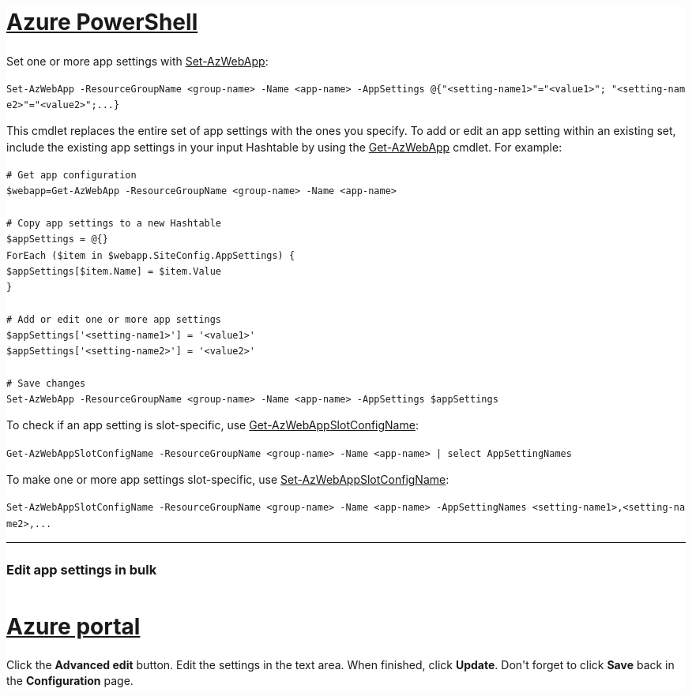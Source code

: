 # [Azure PowerShell](#tab/ps)

Set one or more app settings with [Set-AzWebApp](/powershell/module/az.websites/set-azwebapp):

```azurepowershell-interactive
Set-AzWebApp -ResourceGroupName <group-name> -Name <app-name> -AppSettings @{"<setting-name1>"="<value1>"; "<setting-name2>"="<value2>";...}
```

This cmdlet replaces the entire set of app settings with the ones you specify. To add or edit an app setting within an existing set, include the existing app settings in your input Hashtable by using the [Get-AzWebApp](/powershell/module/az.websites/get-azwebapp) cmdlet. For example:

```azurepowershell-interactive
# Get app configuration
$webapp=Get-AzWebApp -ResourceGroupName <group-name> -Name <app-name>

# Copy app settings to a new Hashtable
$appSettings = @{}
ForEach ($item in $webapp.SiteConfig.AppSettings) {
$appSettings[$item.Name] = $item.Value
}

# Add or edit one or more app settings
$appSettings['<setting-name1>'] = '<value1>'
$appSettings['<setting-name2>'] = '<value2>'

# Save changes
Set-AzWebApp -ResourceGroupName <group-name> -Name <app-name> -AppSettings $appSettings
```

To check if an app setting is slot-specific, use [Get-AzWebAppSlotConfigName](/powershell/module/az.websites/get-azwebappslotconfigname):

```azurepowershell-interactive
Get-AzWebAppSlotConfigName -ResourceGroupName <group-name> -Name <app-name> | select AppSettingNames
```

To make one or more app settings slot-specific, use [Set-AzWebAppSlotConfigName](/powershell/module/az.websites/set-azwebappslotconfigname):

```azurepowershell-interactive
Set-AzWebAppSlotConfigName -ResourceGroupName <group-name> -Name <app-name> -AppSettingNames <setting-name1>,<setting-name2>,...
```

-----

### Edit app settings in bulk

# [Azure portal](#tab/portal)

Click the **Advanced edit** button. Edit the settings in the text area. When finished, click **Update**. Don't forget to click **Save** back in the **Configuration** page.


[ASP.NET SignalR]: https://www.asp.net/signalr
[Azure Portal]: https://portal.azure.com/
[Configure a custom domain name in Azure App Service]: ./app-service-web-tutorial-custom-domain.md
[Set up staging environments in Azure App Service]: ./deploy-staging-slots.md
[How to: Monitor web endpoint status]: ./web-sites-monitor.md
[Monitoring basics in Azure App Service]: ./web-sites-monitor.md
[pipeline mode]: https://www.iis.net/learn/get-started/introduction-to-iis/introduction-to-iis-architecture#Application
[Scale an app in Azure App Service]: ./manage-scale-up.md